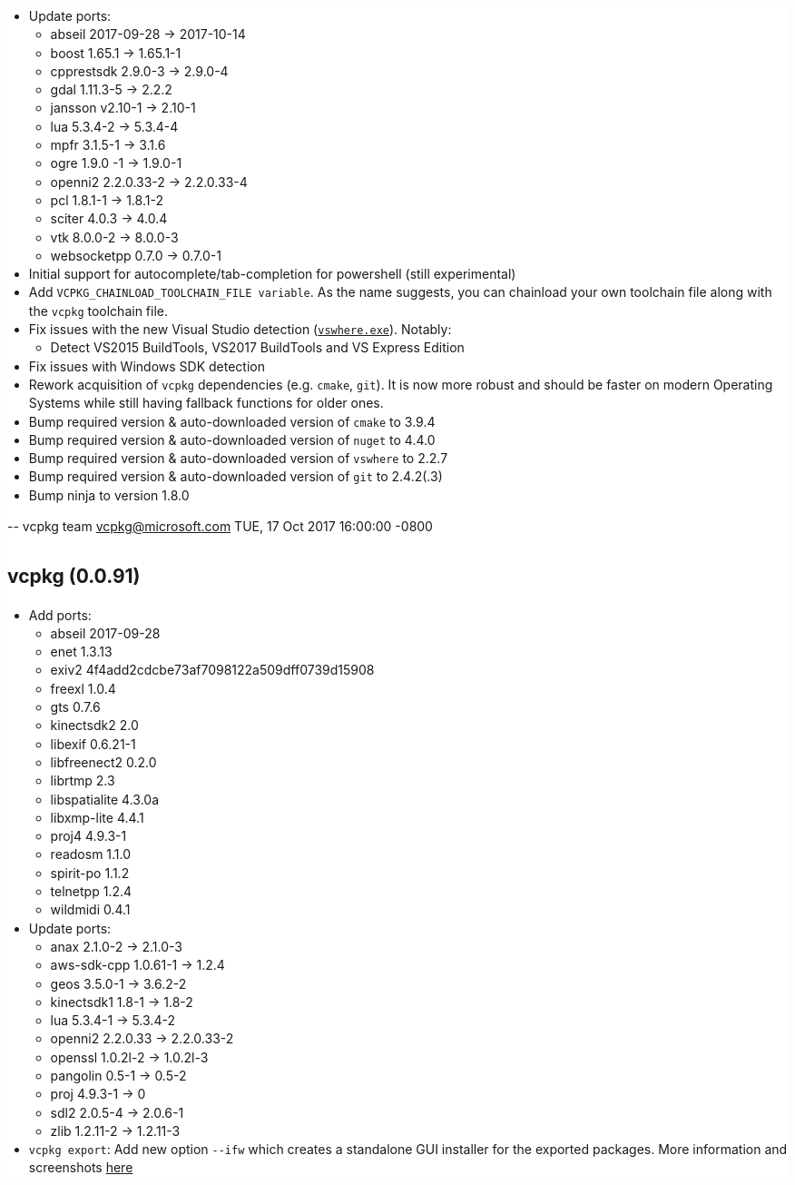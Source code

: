   * Update ports:
    - abseil         2017-09-28 -> 2017-10-14
    - boost          1.65.1 -> 1.65.1-1
    - cpprestsdk     2.9.0-3 -> 2.9.0-4
    - gdal           1.11.3-5 -> 2.2.2
    - jansson        v2.10-1 -> 2.10-1
    - lua            5.3.4-2 -> 5.3.4-4
    - mpfr           3.1.5-1 -> 3.1.6
    - ogre           1.9.0 -1 -> 1.9.0-1
    - openni2        2.2.0.33-2 -> 2.2.0.33-4
    - pcl            1.8.1-1 -> 1.8.1-2
    - sciter         4.0.3 -> 4.0.4
    - vtk            8.0.0-2 -> 8.0.0-3
    - websocketpp    0.7.0 -> 0.7.0-1
  * Initial support for autocomplete/tab-completion for powershell (still experimental)
  * Add `VCPKG_CHAINLOAD_TOOLCHAIN_FILE variable`. As the name suggests, you can chainload your own toolchain file along with the `vcpkg` toolchain file.
  * Fix issues with the new Visual Studio detection ([`vswhere.exe`](https://github.com/Microsoft/vswhere)). Notably:
    - Detect VS2015 BuildTools, VS2017 BuildTools and VS Express Edition
  * Fix issues with Windows SDK detection
  * Rework acquisition of `vcpkg` dependencies (e.g. `cmake`, `git`). It is now more robust and should be faster on modern Operating Systems while still having fallback functions for older ones.
  * Bump required version & auto-downloaded version of `cmake` to 3.9.4
  * Bump required version & auto-downloaded version of `nuget` to 4.4.0
  * Bump required version & auto-downloaded version of `vswhere` to 2.2.7
  * Bump required version & auto-downloaded version of `git` to 2.4.2(.3)
  * Bump ninja to version 1.8.0

-- vcpkg team <vcpkg@microsoft.com>  TUE, 17 Oct 2017 16:00:00 -0800


vcpkg (0.0.91)
--------------
  * Add ports:
    - abseil         2017-09-28
    - enet           1.3.13
    - exiv2          4f4add2cdcbe73af7098122a509dff0739d15908
    - freexl         1.0.4
    - gts            0.7.6
    - kinectsdk2     2.0
    - libexif        0.6.21-1
    - libfreenect2   0.2.0
    - librtmp        2.3
    - libspatialite  4.3.0a
    - libxmp-lite    4.4.1
    - proj4          4.9.3-1
    - readosm        1.1.0
    - spirit-po      1.1.2
    - telnetpp       1.2.4
    - wildmidi       0.4.1
  * Update ports:
    - anax           2.1.0-2 -> 2.1.0-3
    - aws-sdk-cpp    1.0.61-1 -> 1.2.4
    - geos           3.5.0-1 -> 3.6.2-2
    - kinectsdk1     1.8-1 -> 1.8-2
    - lua            5.3.4-1 -> 5.3.4-2
    - openni2        2.2.0.33 -> 2.2.0.33-2
    - openssl        1.0.2l-2 -> 1.0.2l-3
    - pangolin       0.5-1 -> 0.5-2
    - proj           4.9.3-1 -> 0
    - sdl2           2.0.5-4 -> 2.0.6-1
    - zlib           1.2.11-2 -> 1.2.11-3
  * `vcpkg export`: Add new option `--ifw` which creates a standalone GUI installer for the exported packages. More information and screenshots [here](https://github.com/Microsoft/vcpkg/pull/1734)